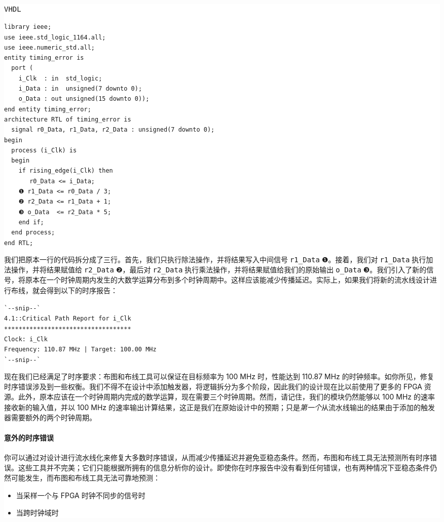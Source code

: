 <samp class="SANS_Futura_Std_Bold_Oblique_BI_11">VHDL</samp>

```
library ieee;
use ieee.std_logic_1164.all;
use ieee.numeric_std.all;
entity timing_error is
  port (
    i_Clk  : in  std_logic;
    i_Data : in  unsigned(7 downto 0);
    o_Data : out unsigned(15 downto 0));
end entity timing_error;
architecture RTL of timing_error is
  signal r0_Data, r1_Data, r2_Data : unsigned(7 downto 0);
begin
  process (i_Clk) is
  begin
    if rising_edge(i_Clk) then
       r0_Data <= i_Data;
    ❶ r1_Data <= r0_Data / 3;
    ❷ r2_Data <= r1_Data + 1;
    ❸ o_Data  <= r2_Data * 5;
    end if;
  end process;
end RTL;
```

我们把原本一行的代码拆分成了三行。首先，我们只执行除法操作，并将结果写入中间信号 <samp class="SANS_TheSansMonoCd_W5Regular_11">r1_Data</samp> ❶。接着，我们对 <samp class="SANS_TheSansMonoCd_W5Regular_11">r1_Data</samp> 执行加法操作，并将结果赋值给 <samp class="SANS_TheSansMonoCd_W5Regular_11">r2_Data</samp> ❷，最后对 <samp class="SANS_TheSansMonoCd_W5Regular_11">r2_Data</samp> 执行乘法操作，并将结果赋值给我们的原始输出 <samp class="SANS_TheSansMonoCd_W5Regular_11">o_Data</samp> ❸。我们引入了新的信号，将原本在一个时钟周期内发生的大数学运算分布到多个时钟周期中。这样应该能减少传播延迟。实际上，如果我们将新的流水线设计进行布线，就会得到以下的时序报告：

```
`--snip--`
4.1::Critical Path Report for i_Clk
***********************************
Clock: i_Clk
Frequency: 110.87 MHz | Target: 100.00 MHz
`--snip--`
```

现在我们已经满足了时序要求：布图和布线工具可以保证在目标频率为 100 MHz 时，性能达到 110.87 MHz 的时钟频率。如你所见，修复时序错误涉及到一些权衡。我们不得不在设计中添加触发器，将逻辑拆分为多个阶段，因此我们的设计现在比以前使用了更多的 FPGA 资源。此外，原本应该在一个时钟周期内完成的数学运算，现在需要三个时钟周期。然而，请记住，我们的模块仍然能够以 100 MHz 的速率接收新的输入值，并以 100 MHz 的速率输出计算结果，这正是我们在原始设计中的预期；只是*第一个*从流水线输出的结果由于添加的触发器需要额外的两个时钟周期。

#### <samp class="SANS_Futura_Std_Bold_Condensed_B_11">意外的时序错误</samp>

你可以通过对设计进行流水线化来修复大多数时序错误，从而减少传播延迟并避免亚稳态条件。然而，布图和布线工具无法预测所有时序错误。这些工具并不完美；它们只能根据所拥有的信息分析你的设计。即使你在时序报告中没有看到任何错误，也有两种情况下亚稳态条件仍然可能发生，而布图和布线工具无法可靠地预测：

+   当采样一个与 FPGA 时钟不同步的信号时

+   当跨时钟域时
